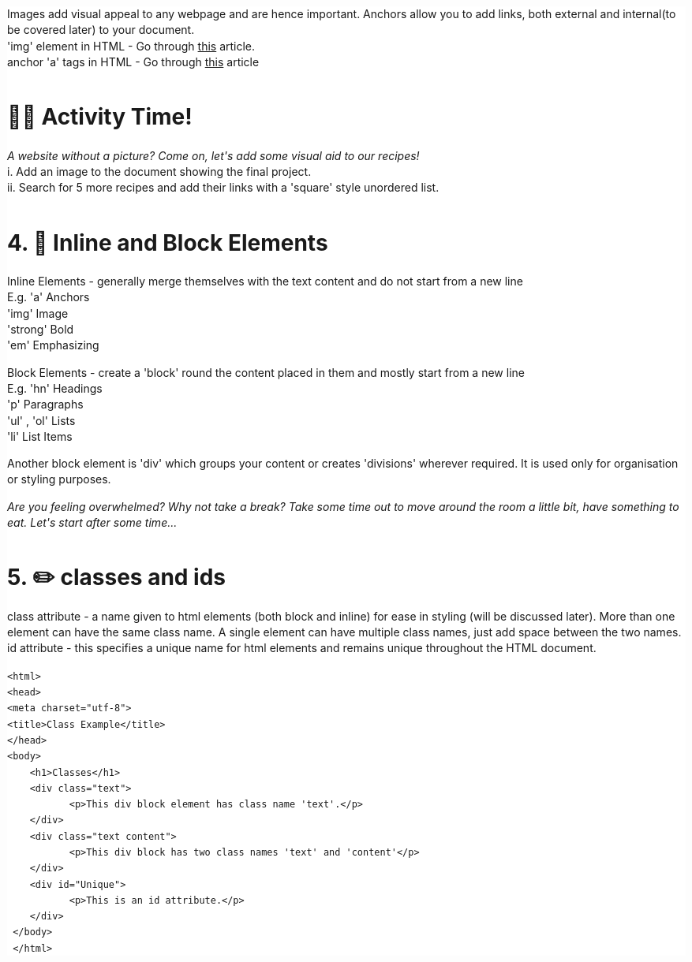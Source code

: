 Images add visual appeal to any webpage and are hence important. Anchors allow you to add links, both external and internal(to be covered later) to your document. <br>
'img' element in HTML - Go through <a href="https://www.w3schools.com/html/html_images.asp">this</a> article.   <br>
anchor 'a' tags in HTML - Go through <a href="https://www.w3schools.com/html/html_links.asp">this</a> article   <br>

# 👩‍💻 Activity Time!
<em>A website without a picture? Come on, let's add some visual aid to our recipes!</em><br>
i.  Add an image to the document showing the final project. <br>
ii. Search for 5 more recipes and add their links with a 'square' style unordered list. <br>

# 4. 🧱 Inline and Block Elements

Inline Elements - generally merge themselves with the text content and do not start from a new line <br>
E.g.    'a' Anchors    <br>
        'img' Image  <br>
        'strong' Bold    <br>
        'em' Emphasizing <br>

Block Elements - create a 'block' round the content placed in them and mostly start from a new line <br>
E.g.    'hn' Headings <br>
        'p' Paragraphs <br>
        'ul' , 'ol' Lists  <br>
        'li' List Items    <br>
        
Another block element is 'div' which groups your content or creates 'divisions' wherever required. It is used only for organisation or styling purposes.  <br>

<em>Are you feeling overwhelmed? Why not take a break? Take some time out to move around the room a little bit, have something to eat. Let's start after some time...</em>
<br>
# 5. ✏️ classes and ids 

class attribute   -  a name given to html elements (both block and inline) for ease in styling (will be discussed later). More than one element can have the same class name. A single element can have multiple class names, just add space between the two names.
<br>
id attribute    -   this specifies a unique name for html elements and remains unique throughout the HTML document.<br>

    <html>
    <head>
    <meta charset="utf-8">
    <title>Class Example</title>
    </head>
    <body>
        <h1>Classes</h1>
        <div class="text">
               <p>This div block element has class name 'text'.</p>
        </div>
        <div class="text content">
               <p>This div block has two class names 'text' and 'content'</p>
        </div>
        <div id="Unique">
               <p>This is an id attribute.</p>
        </div>
     </body>
     </html>
